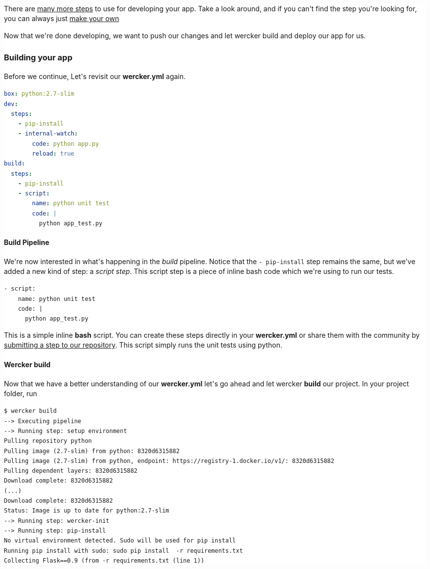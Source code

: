 There are [many more steps](https://app.wercker.com/#explore) to use for
developing your app.  Take a look around, and if you can't find the step you're
looking for, you can always just [make your
own](/docs/steps/creating-steps.html)

Now that we're done developing, we want to push our changes and let wercker
build and deploy our app for us.

### Building your app
Before we continue, Let's revisit our **wercker.yml** again.

```yaml
box: python:2.7-slim
dev:
  steps:
    - pip-install
    - internal-watch:
        code: python app.py
        reload: true
build:
  steps:
    - pip-install
    - script:
        name: python unit test
        code: |
          python app_test.py
```

#### Build Pipeline
We're now interested in what's happening in the _build_ pipeline. Notice that
the `- pip-install` step remains the same, but we've added a new kind of step:
a _script step_. This script step is a piece of inline bash code which we're
using to run our tests.

```
- script:
    name: python unit test
    code: |
      python app_test.py
```

This is a simple inline **bash** script. You can create these steps directly in
your **wercker.yml** or share them with the community by [submitting a step to
our repository](/docs/steps/creating-steps.html).
This script simply runs the unit tests using python.

#### Wercker build
Now that we have a better understanding of our **wercker.yml** let's go ahead
and let wercker **build** our project. In your project folder, run

```
$ wercker build
--> Executing pipeline
--> Running step: setup environment
Pulling repository python
Pulling image (2.7-slim) from python: 8320d6315882
Pulling image (2.7-slim) from python, endpoint: https://registry-1.docker.io/v1/: 8320d6315882
Pulling dependent layers: 8320d6315882
Download complete: 8320d6315882
(...)
Download complete: 8320d6315882
Status: Image is up to date for python:2.7-slim
--> Running step: wercker-init
--> Running step: pip-install
No virtual environment detected. Sudo will be used for pip install
Running pip install with sudo: sudo pip install  -r requirements.txt
Collecting Flask==0.9 (from -r requirements.txt (line 1))
```